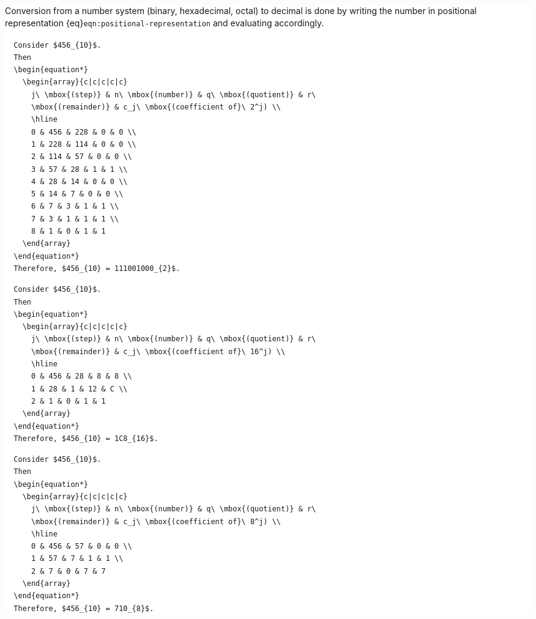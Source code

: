 Conversion from a number system (binary, hexadecimal, octal) to decimal is done
by writing the number in positional representation
{eq}`eqn:positional-representation` and evaluating accordingly.

```{topic} Example
  Consider $456_{10}$.
  Then
  \begin{equation*}
    \begin{array}{c|c|c|c|c}
      j\ \mbox{(step)} & n\ \mbox{(number)} & q\ \mbox{(quotient)} & r\
      \mbox{(remainder)} & c_j\ \mbox{(coefficient of}\ 2^j) \\
      \hline
      0 & 456 & 228 & 0 & 0 \\
      1 & 228 & 114 & 0 & 0 \\
      2 & 114 & 57 & 0 & 0 \\
      3 & 57 & 28 & 1 & 1 \\
      4 & 28 & 14 & 0 & 0 \\
      5 & 14 & 7 & 0 & 0 \\
      6 & 7 & 3 & 1 & 1 \\
      7 & 3 & 1 & 1 & 1 \\
      8 & 1 & 0 & 1 & 1
    \end{array}
  \end{equation*}
  Therefore, $456_{10} = 111001000_{2}$.
```

```{topic} Example
  Consider $456_{10}$.
  Then
  \begin{equation*}
    \begin{array}{c|c|c|c|c}
      j\ \mbox{(step)} & n\ \mbox{(number)} & q\ \mbox{(quotient)} & r\
      \mbox{(remainder)} & c_j\ \mbox{(coefficient of}\ 16^j) \\
      \hline
      0 & 456 & 28 & 8 & 8 \\
      1 & 28 & 1 & 12 & C \\
      2 & 1 & 0 & 1 & 1
    \end{array}
  \end{equation*}
  Therefore, $456_{10} = 1C8_{16}$.
```

```{topic} Example
  Consider $456_{10}$.
  Then
  \begin{equation*}
    \begin{array}{c|c|c|c|c}
      j\ \mbox{(step)} & n\ \mbox{(number)} & q\ \mbox{(quotient)} & r\
      \mbox{(remainder)} & c_j\ \mbox{(coefficient of}\ 8^j) \\
      \hline
      0 & 456 & 57 & 0 & 0 \\
      1 & 57 & 7 & 1 & 1 \\
      2 & 7 & 0 & 7 & 7
    \end{array}
  \end{equation*}
  Therefore, $456_{10} = 710_{8}$.
```
